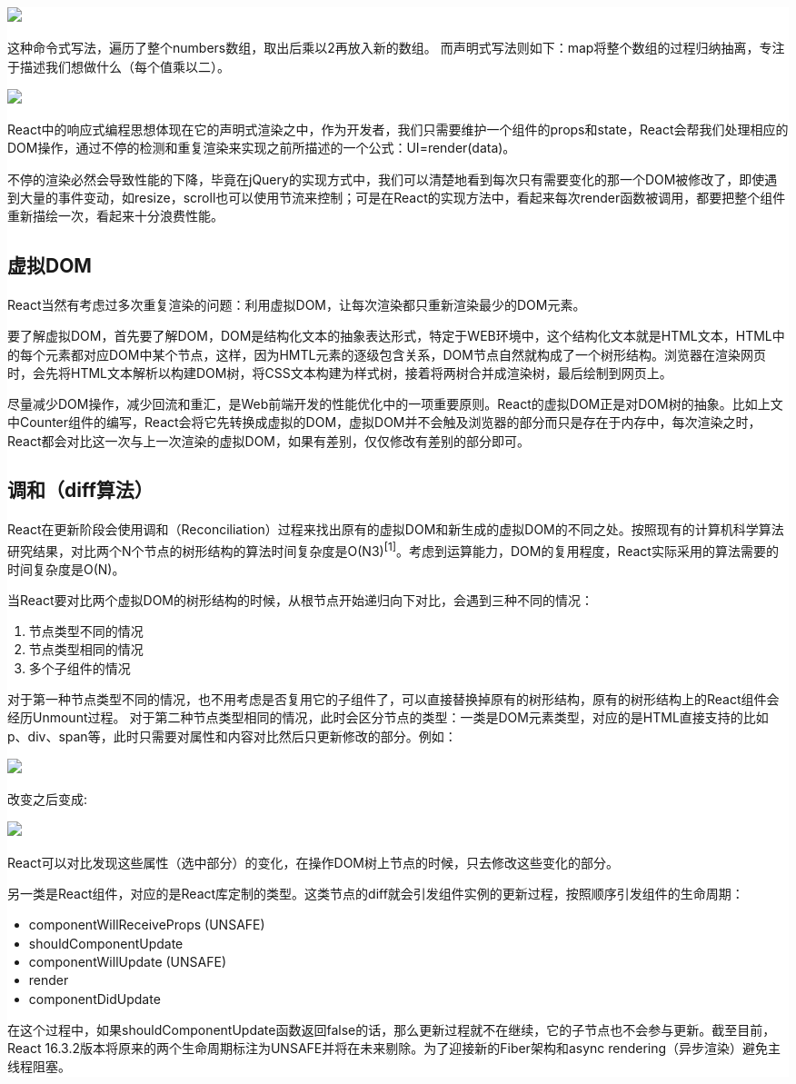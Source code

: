 ![](https://ws2.sinaimg.cn/large/006tNc79gy1fqwt8oikjuj30e40anjt3.jpg)

这种命令式写法，遍历了整个numbers数组，取出后乘以2再放入新的数组。
而声明式写法则如下：map将整个数组的过程归纳抽离，专注于描述我们想做什么（每个值乘以二）。

![](https://ws1.sinaimg.cn/large/006tNc79gy1fqwt92utctj30e309675k.jpg)

React中的响应式编程思想体现在它的声明式渲染之中，作为开发者，我们只需要维护一个组件的props和state，React会帮我们处理相应的DOM操作，通过不停的检测和重复渲染来实现之前所描述的一个公式：UI=render(data)。

不停的渲染必然会导致性能的下降，毕竟在jQuery的实现方式中，我们可以清楚地看到每次只有需要变化的那一个DOM被修改了，即使遇到大量的事件变动，如resize，scroll也可以使用节流来控制；可是在React的实现方法中，看起来每次render函数被调用，都要把整个组件重新描绘一次，看起来十分浪费性能。

## 虚拟DOM

React当然有考虑过多次重复渲染的问题：利用虚拟DOM，让每次渲染都只重新渲染最少的DOM元素。

要了解虚拟DOM，首先要了解DOM，DOM是结构化文本的抽象表达形式，特定于WEB环境中，这个结构化文本就是HTML文本，HTML中的每个元素都对应DOM中某个节点，这样，因为HMTL元素的逐级包含关系，DOM节点自然就构成了一个树形结构。浏览器在渲染网页时，会先将HTML文本解析以构建DOM树，将CSS文本构建为样式树，接着将两树合并成渲染树，最后绘制到网页上。

尽量减少DOM操作，减少回流和重汇，是Web前端开发的性能优化中的一项重要原则。React的虚拟DOM正是对DOM树的抽象。比如上文中Counter组件的编写，React会将它先转换成虚拟的DOM，虚拟DOM并不会触及浏览器的部分而只是存在于内存中，每次渲染之时，React都会对比这一次与上一次渲染的虚拟DOM，如果有差别，仅仅修改有差别的部分即可。

## 调和（diff算法）

React在更新阶段会使用调和（Reconciliation）过程来找出原有的虚拟DOM和新生成的虚拟DOM的不同之处。按照现有的计算机科学算法研究结果，对比两个N个节点的树形结构的算法时间复杂度是O(N3)<sup>[1]</sup>。考虑到运算能力，DOM的复用程度，React实际采用的算法需要的时间复杂度是O(N)。
    
当React要对比两个虚拟DOM的树形结构的时候，从根节点开始递归向下对比，会遇到三种不同的情况：

1. 节点类型不同的情况
2. 节点类型相同的情况
3. 多个子组件的情况

对于第一种节点类型不同的情况，也不用考虑是否复用它的子组件了，可以直接替换掉原有的树形结构，原有的树形结构上的React组件会经历Unmount过程。
对于第二种节点类型相同的情况，此时会区分节点的类型：一类是DOM元素类型，对应的是HTML直接支持的比如p、div、span等，此时只需要对属性和内容对比然后只更新修改的部分。例如：

![](https://ws4.sinaimg.cn/large/006tNc79gy1fqwtawwh39j30e3059mxl.jpg)

改变之后变成:

![](https://ws3.sinaimg.cn/large/006tNc79gy1fqwtbeon9gj30e3052weu.jpg)

React可以对比发现这些属性（选中部分）的变化，在操作DOM树上节点的时候，只去修改这些变化的部分。

另一类是React组件，对应的是React库定制的类型。这类节点的diff就会引发组件实例的更新过程，按照顺序引发组件的生命周期：

- componentWillReceiveProps (UNSAFE)
- shouldComponentUpdate
- componentWillUpdate (UNSAFE)
- render
- componentDidUpdate


在这个过程中，如果shouldComponentUpdate函数返回false的话，那么更新过程就不在继续，它的子节点也不会参与更新。截至目前，React 16.3.2版本将原来的两个生命周期标注为UNSAFE并将在未来剔除。为了迎接新的Fiber架构和async rendering（异步渲染）避免主线程阻塞。
